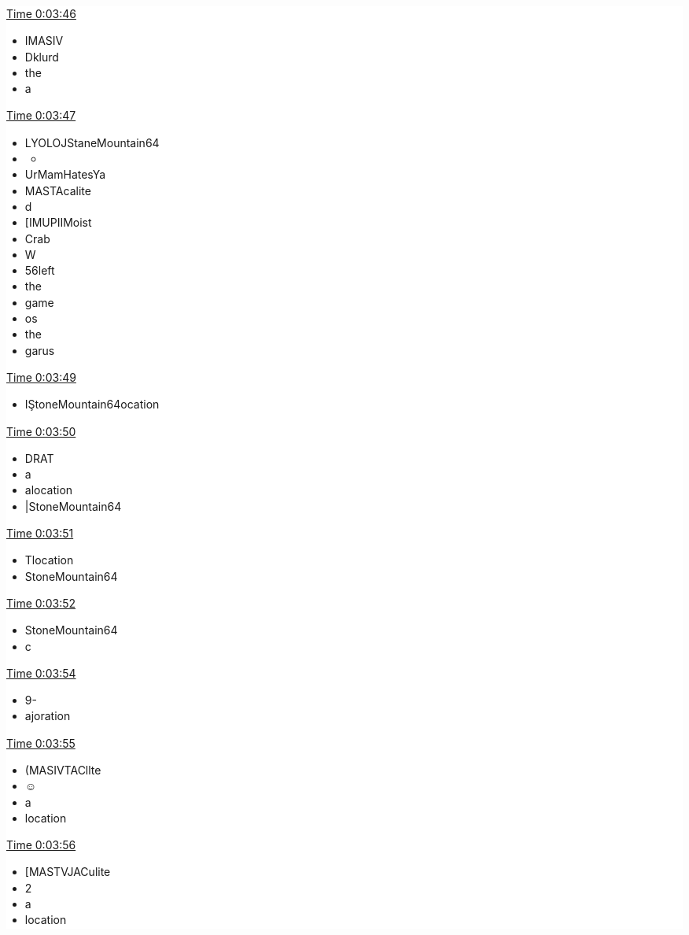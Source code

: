  [Time 0:03:46](https://youtu.be/fNwb8xpx64Q?t=221) 
- IMASIV 
- Dklurd 
- the 
- a 

 [Time 0:03:47](https://youtu.be/fNwb8xpx64Q?t=222) 
- LYOLOJStaneMountain64 
- - 
- UrMamHatesYa 
- MASTAcalite 
- d 
- [IMUPIIMoist 
- Crab 
- W 
- 56left 
- the 
- game 
- os 
- the 
- garus 

 [Time 0:03:49](https://youtu.be/fNwb8xpx64Q?t=224) 
- IŞtoneMountain64ocation 

 [Time 0:03:50](https://youtu.be/fNwb8xpx64Q?t=225) 
- DRAT 
- a 
- alocation 
- |StoneMountain64 

 [Time 0:03:51](https://youtu.be/fNwb8xpx64Q?t=226) 
- Tlocation 
- StoneMountain64 

 [Time 0:03:52](https://youtu.be/fNwb8xpx64Q?t=227) 
- StoneMountain64 
- c 

 [Time 0:03:54](https://youtu.be/fNwb8xpx64Q?t=229) 
- 9- 
- ajoration 

 [Time 0:03:55](https://youtu.be/fNwb8xpx64Q?t=230) 
- (MASIVTACllte 
- ☺ 
- a 
- location 

 [Time 0:03:56](https://youtu.be/fNwb8xpx64Q?t=231) 
- [MASTVJACulite 
- 2 
- a 
- location 
